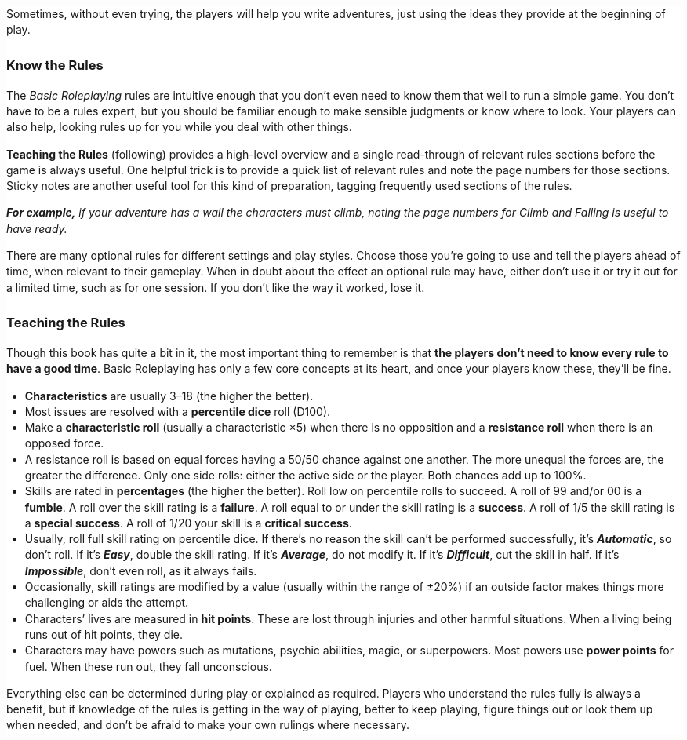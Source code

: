 Sometimes, without even trying, the players will help you write adventures, just using the ideas they provide at the beginning of play.

### Know the Rules

The *Basic Roleplaying* rules are intuitive enough that you don’t even need to know them that well to run a simple game. You don’t have to be a rules expert, but you should be familiar enough to make sensible judgments or know where to look. Your players can also help, looking rules up for you while you deal with other things.

**Teaching the Rules** (following) provides a high-level overview and a single read-through of relevant rules sections before the game is always useful. One helpful trick is to provide a quick list of relevant rules and note the page numbers for those sections. Sticky notes are another useful tool for this kind of preparation, tagging frequently used sections of the rules.

***For example,*** *if your adventure has a wall the characters must climb, noting the page numbers for Climb and Falling is useful to have ready.*

There are many optional rules for different settings and play styles. Choose those you’re going to use and tell the players ahead of time, when relevant to their gameplay. When in doubt about the effect an optional rule may have, either don’t use it or try it out for a limited time, such as for one session. If you don’t like the way it worked, lose it.

### Teaching the Rules

Though this book has quite a bit in it, the most important thing to remember is that **the players don’t need to know every rule to have a good time**. Basic Roleplaying has only a few core concepts at its heart, and once your players know these, they’ll be fine.

* **Characteristics** are usually 3–18 (the higher the better).  
* Most issues are resolved with a **percentile dice** roll (D100).  
* Make a **characteristic roll** (usually a characteristic ×5) when there is no opposition and a **resistance roll** when there is an opposed force.  
* A resistance roll is based on equal forces having a 50/50 chance against one another. The more unequal the forces are, the greater the difference. Only one side rolls: either the active side or the player. Both chances add up to 100%.  
* Skills are rated in **percentages** (the higher the better). Roll low on percentile rolls to succeed. A roll of 99 and/or 00 is a **fumble**. A roll over the skill rating is a **failure**. A roll equal to or under the skill rating is a **success**. A roll of 1/5 the skill rating is a **special success**. A roll of 1/20 your skill is a **critical success**.  
* Usually, roll full skill rating on percentile dice. If there’s no reason the skill can’t be performed successfully, it’s ***Automatic***, so don’t roll. If it’s ***Easy***, double the skill rating. If it’s ***Average***, do not modify it. If it’s ***Difficult***, cut the skill in half. If it’s ***Impossible***, don’t even roll, as it always fails.  
* Occasionally, skill ratings are modified by a value (usually within the range of ±20%) if an outside factor makes things more challenging or aids the attempt.  
* Characters’ lives are measured in **hit points**. These are lost through injuries and other harmful situations. When a living being runs out of hit points, they die.  
* Characters may have powers such as mutations, psychic abilities, magic, or superpowers. Most powers use **power points** for fuel. When these run out, they fall unconscious.

Everything else can be determined during play or explained as required. Players who understand the rules fully is always a benefit, but if knowledge of the rules is getting in the way of playing, better to keep playing, figure things out or look them up when needed, and don’t be afraid to make your own rulings where necessary.
